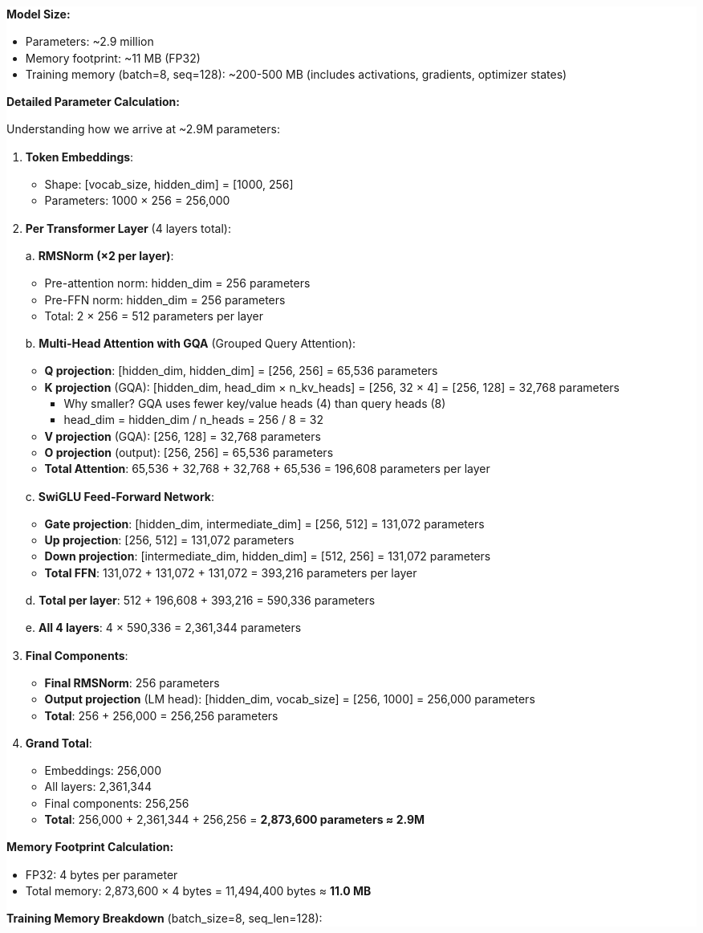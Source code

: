 **Model Size:**
- Parameters: ~2.9 million
- Memory footprint: ~11 MB (FP32)
- Training memory (batch=8, seq=128): ~200-500 MB (includes activations, gradients, optimizer states)

**Detailed Parameter Calculation:**

Understanding how we arrive at ~2.9M parameters:

1. **Token Embeddings**:
   - Shape: [vocab_size, hidden_dim] = [1000, 256]
   - Parameters: 1000 × 256 = 256,000

2. **Per Transformer Layer** (4 layers total):

   a. **RMSNorm (×2 per layer)**:
      - Pre-attention norm: hidden_dim = 256 parameters
      - Pre-FFN norm: hidden_dim = 256 parameters
      - Total: 2 × 256 = 512 parameters per layer

   b. **Multi-Head Attention with GQA** (Grouped Query Attention):
      - **Q projection**: [hidden_dim, hidden_dim] = [256, 256] = 65,536 parameters
      - **K projection** (GQA): [hidden_dim, head_dim × n_kv_heads] = [256, 32 × 4] = [256, 128] = 32,768 parameters
        - Why smaller? GQA uses fewer key/value heads (4) than query heads (8)
        - head_dim = hidden_dim / n_heads = 256 / 8 = 32
      - **V projection** (GQA): [256, 128] = 32,768 parameters
      - **O projection** (output): [256, 256] = 65,536 parameters
      - **Total Attention**: 65,536 + 32,768 + 32,768 + 65,536 = 196,608 parameters per layer

   c. **SwiGLU Feed-Forward Network**:
      - **Gate projection**: [hidden_dim, intermediate_dim] = [256, 512] = 131,072 parameters
      - **Up projection**: [256, 512] = 131,072 parameters
      - **Down projection**: [intermediate_dim, hidden_dim] = [512, 256] = 131,072 parameters
      - **Total FFN**: 131,072 + 131,072 + 131,072 = 393,216 parameters per layer

   d. **Total per layer**: 512 + 196,608 + 393,216 = 590,336 parameters

   e. **All 4 layers**: 4 × 590,336 = 2,361,344 parameters

3. **Final Components**:
   - **Final RMSNorm**: 256 parameters
   - **Output projection** (LM head): [hidden_dim, vocab_size] = [256, 1000] = 256,000 parameters
   - **Total**: 256 + 256,000 = 256,256 parameters

4. **Grand Total**:
   - Embeddings: 256,000
   - All layers: 2,361,344
   - Final components: 256,256
   - **Total**: 256,000 + 2,361,344 + 256,256 = **2,873,600 parameters ≈ 2.9M**

**Memory Footprint Calculation:**
- FP32: 4 bytes per parameter
- Total memory: 2,873,600 × 4 bytes = 11,494,400 bytes ≈ **11.0 MB**

**Training Memory Breakdown** (batch_size=8, seq_len=128):

